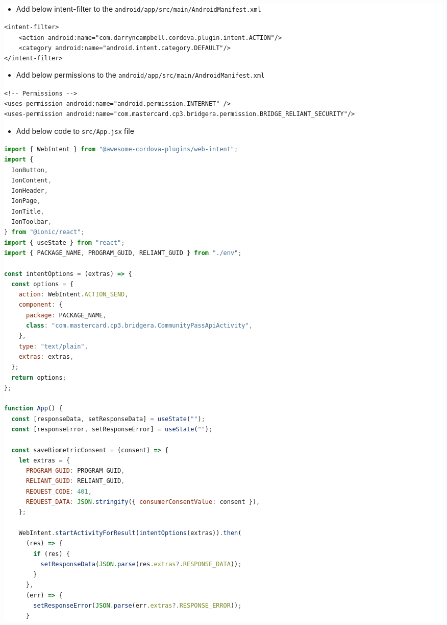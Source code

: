 - Add below intent-filter to the `android/app/src/main/AndroidManifest.xml`

```
<intent-filter>
    <action android:name="com.darryncampbell.cordova.plugin.intent.ACTION"/>
    <category android:name="android.intent.category.DEFAULT"/>
</intent-filter>
```

- Add below permissions to the `android/app/src/main/AndroidManifest.xml`

```
<!-- Permissions -->
<uses-permission android:name="android.permission.INTERNET" />
<uses-permission android:name="com.mastercard.cp3.bridgera.permission.BRIDGE_RELIANT_SECURITY"/>

```

- Add below code to `src/App.jsx` file

```jsx
import { WebIntent } from "@awesome-cordova-plugins/web-intent";
import {
  IonButton,
  IonContent,
  IonHeader,
  IonPage,
  IonTitle,
  IonToolbar,
} from "@ionic/react";
import { useState } from "react";
import { PACKAGE_NAME, PROGRAM_GUID, RELIANT_GUID } from "./env";

const intentOptions = (extras) => {
  const options = {
    action: WebIntent.ACTION_SEND,
    component: {
      package: PACKAGE_NAME,
      class: "com.mastercard.cp3.bridgera.CommunityPassApiActivity",
    },
    type: "text/plain",
    extras: extras,
  };
  return options;
};

function App() {
  const [responseData, setResponseData] = useState("");
  const [responseError, setResponseError] = useState("");

  const saveBiometricConsent = (consent) => {
    let extras = {
      PROGRAM_GUID: PROGRAM_GUID,
      RELIANT_GUID: RELIANT_GUID,
      REQUEST_CODE: 401,
      REQUEST_DATA: JSON.stringify({ consumerConsentValue: consent }),
    };

    WebIntent.startActivityForResult(intentOptions(extras)).then(
      (res) => {
        if (res) {
          setResponseData(JSON.parse(res.extras?.RESPONSE_DATA));
        }
      },
      (err) => {
        setResponseError(JSON.parse(err.extras?.RESPONSE_ERROR));
      }
```